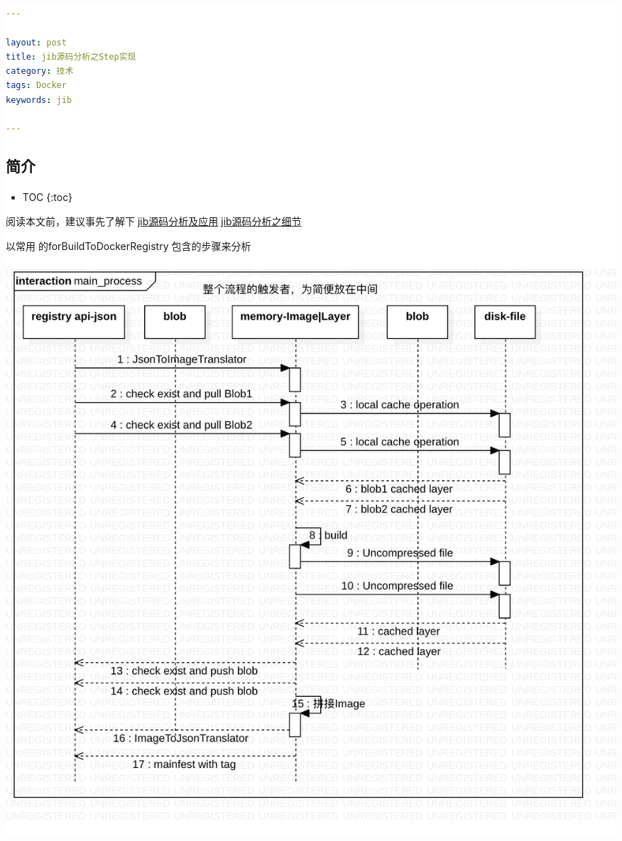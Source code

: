 ```yaml
---

layout: post
title: jib源码分析之Step实现
category: 技术
tags: Docker
keywords: jib

---
```


## 简介

* TOC
{:toc}

阅读本文前，建议事先了解下 [jib源码分析及应用](http://qiankunli.github.io/2018/11/19/jib_source.html) [jib源码分析之细节](http://qiankunli.github.io/2018/12/11/jib_detail.html)

以常用 的forBuildToDockerRegistry 包含的步骤来分析

![](/public/upload/docker/jib_main_process.png)
